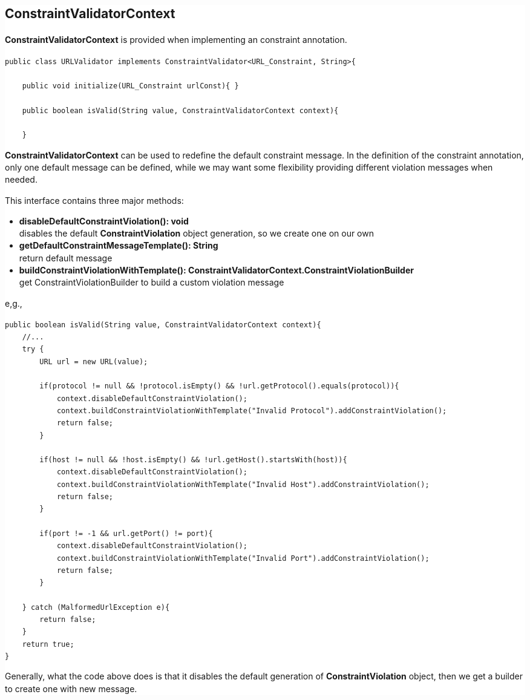 ## ConstraintValidatorContext

**ConstraintValidatorContext** is provided when implementing an constraint annotation.

    public class URLValidator implements ConstraintValidator<URL_Constraint, String>{

        public void initialize(URL_Constraint urlConst){ }

        public boolean isValid(String value, ConstraintValidatorContext context){

        }

**ConstraintValidatorContext** can be used to redefine the default constraint message. In the definition of the constraint annotation, only one default message can be defined, while we may want some flexibility providing different violation messages when needed.

This interface contains three major methods:

- **disableDefaultConstraintViolation(): void**
  <br>disables the default **ConstraintViolation** object generation, so we create one on our own
- **getDefaultConstraintMessageTemplate(): String**
  <br>return default message
- **buildConstraintViolationWithTemplate(): ConstraintValidatorContext.ConstraintViolationBuilder**
  <br>get ConstraintViolationBuilder to build a custom violation message

e,g.,

    public boolean isValid(String value, ConstraintValidatorContext context){
        //...
        try {
            URL url = new URL(value);

            if(protocol != null && !protocol.isEmpty() && !url.getProtocol().equals(protocol)){
                context.disableDefaultConstraintViolation();
                context.buildConstraintViolationWithTemplate("Invalid Protocol").addConstraintViolation();
                return false;
            }

            if(host != null && !host.isEmpty() && !url.getHost().startsWith(host)){
                context.disableDefaultConstraintViolation();
                context.buildConstraintViolationWithTemplate("Invalid Host").addConstraintViolation();
                return false;
            }

            if(port != -1 && url.getPort() != port){
                context.disableDefaultConstraintViolation();
                context.buildConstraintViolationWithTemplate("Invalid Port").addConstraintViolation();
                return false;
            }

        } catch (MalformedUrlException e){
            return false;
        }
        return true;
    }

Generally, what the code above does is that it disables the default generation of **ConstraintViolation** object, then we get a builder to create one with new message.

